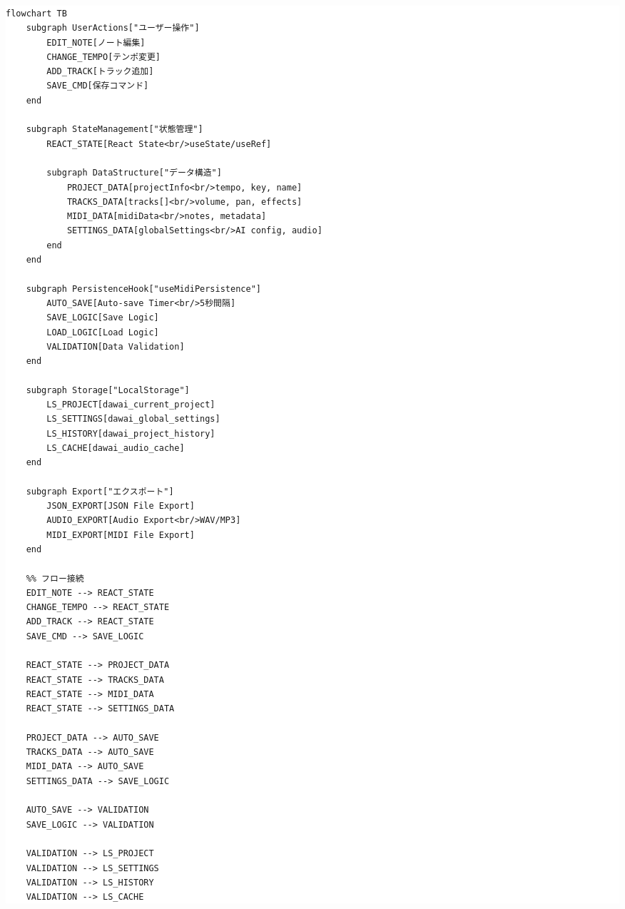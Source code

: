 ```mermaid
flowchart TB
    subgraph UserActions["ユーザー操作"]
        EDIT_NOTE[ノート編集]
        CHANGE_TEMPO[テンポ変更]
        ADD_TRACK[トラック追加]
        SAVE_CMD[保存コマンド]
    end

    subgraph StateManagement["状態管理"]
        REACT_STATE[React State<br/>useState/useRef]

        subgraph DataStructure["データ構造"]
            PROJECT_DATA[projectInfo<br/>tempo, key, name]
            TRACKS_DATA[tracks[]<br/>volume, pan, effects]
            MIDI_DATA[midiData<br/>notes, metadata]
            SETTINGS_DATA[globalSettings<br/>AI config, audio]
        end
    end

    subgraph PersistenceHook["useMidiPersistence"]
        AUTO_SAVE[Auto-save Timer<br/>5秒間隔]
        SAVE_LOGIC[Save Logic]
        LOAD_LOGIC[Load Logic]
        VALIDATION[Data Validation]
    end

    subgraph Storage["LocalStorage"]
        LS_PROJECT[dawai_current_project]
        LS_SETTINGS[dawai_global_settings]
        LS_HISTORY[dawai_project_history]
        LS_CACHE[dawai_audio_cache]
    end

    subgraph Export["エクスポート"]
        JSON_EXPORT[JSON File Export]
        AUDIO_EXPORT[Audio Export<br/>WAV/MP3]
        MIDI_EXPORT[MIDI File Export]
    end

    %% フロー接続
    EDIT_NOTE --> REACT_STATE
    CHANGE_TEMPO --> REACT_STATE
    ADD_TRACK --> REACT_STATE
    SAVE_CMD --> SAVE_LOGIC

    REACT_STATE --> PROJECT_DATA
    REACT_STATE --> TRACKS_DATA
    REACT_STATE --> MIDI_DATA
    REACT_STATE --> SETTINGS_DATA

    PROJECT_DATA --> AUTO_SAVE
    TRACKS_DATA --> AUTO_SAVE
    MIDI_DATA --> AUTO_SAVE
    SETTINGS_DATA --> SAVE_LOGIC

    AUTO_SAVE --> VALIDATION
    SAVE_LOGIC --> VALIDATION

    VALIDATION --> LS_PROJECT
    VALIDATION --> LS_SETTINGS
    VALIDATION --> LS_HISTORY
    VALIDATION --> LS_CACHE

```
